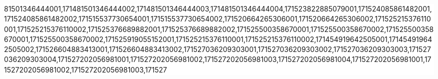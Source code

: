 81501346444001,171481501346444002,171481501346444003,171481501346444004,171523822885079001,171524085861482001,171524085861482002,171515537730654001,171515537730654002,171520664265306001,171520664265306002,171525215376110001,171525215376110002,171525376689882001,171525376689882002,171525500358670001,171525500358670002,171525500358670001,171525500358670002,171525919055152001,171525215376110001,171525215376110002,171454919642505001,171454919642505002,171526604883413001,171526604883413002,171527036209303001,171527036209303002,171527036209303003,171527036209303004,171527202056981001,171527202056981002,171527202056981003,171527202056981004,171527202056981001,171527202056981002,171527202056981003,171527